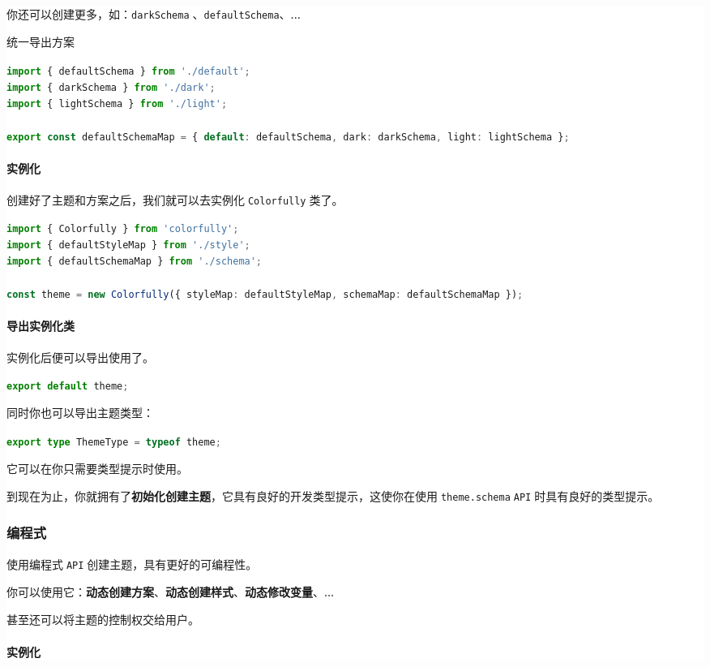 你还可以创建更多，如：`darkSchema` 、`defaultSchema`、...



统一导出方案

```typescript
import { defaultSchema } from './default';
import { darkSchema } from './dark';
import { lightSchema } from './light';

export const defaultSchemaMap = { default: defaultSchema, dark: darkSchema, light: lightSchema };
```



#### 实例化

创建好了主题和方案之后，我们就可以去实例化 `Colorfully` 类了。

```typescript
import { Colorfully } from 'colorfully';
import { defaultStyleMap } from './style';
import { defaultSchemaMap } from './schema';

const theme = new Colorfully({ styleMap: defaultStyleMap, schemaMap: defaultSchemaMap });
```



#### 导出实例化类

实例化后便可以导出使用了。

```typescript
export default theme;
```



同时你也可以导出主题类型：

```typescript
export type ThemeType = typeof theme;
```

它可以在你只需要类型提示时使用。



到现在为止，你就拥有了**初始化创建主题**，它具有良好的开发类型提示，这使你在使用 `theme.schema` `API` 时具有良好的类型提示。



### 编程式

使用编程式 `API` 创建主题，具有更好的可编程性。

你可以使用它：**动态创建方案**、**动态创建样式**、**动态修改变量**、...

甚至还可以将主题的控制权交给用户。



#### 实例化
